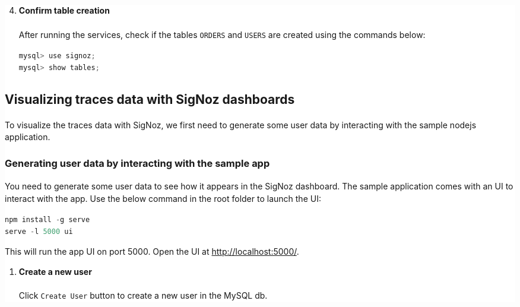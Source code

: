 
    
4. **Confirm table creation**<br></br>
   After running the services, check if the tables `ORDERS` and `USERS` are created using the commands below:
   
   ```jsx
   mysql> use signoz;
   mysql> show tables;
   ```


## Visualizing traces data with SigNoz dashboards

To visualize the traces data with SigNoz, we first need to generate some user data by interacting with the sample nodejs application.

### Generating user data by interacting with the sample app

You need to generate some user data to see how it appears in the SigNoz dashboard. The sample application comes with an UI to interact with the app. Use the below command in the root folder to launch the UI:

```jsx
npm install -g serve
serve -l 5000 ui
```
This will run the app UI on port 5000. Open the UI at [http://localhost:5000/](http://localhost:5000/).



1. **Create a new user**<br></br>
   Click `Create User` button to create a new user in the MySQL db.

